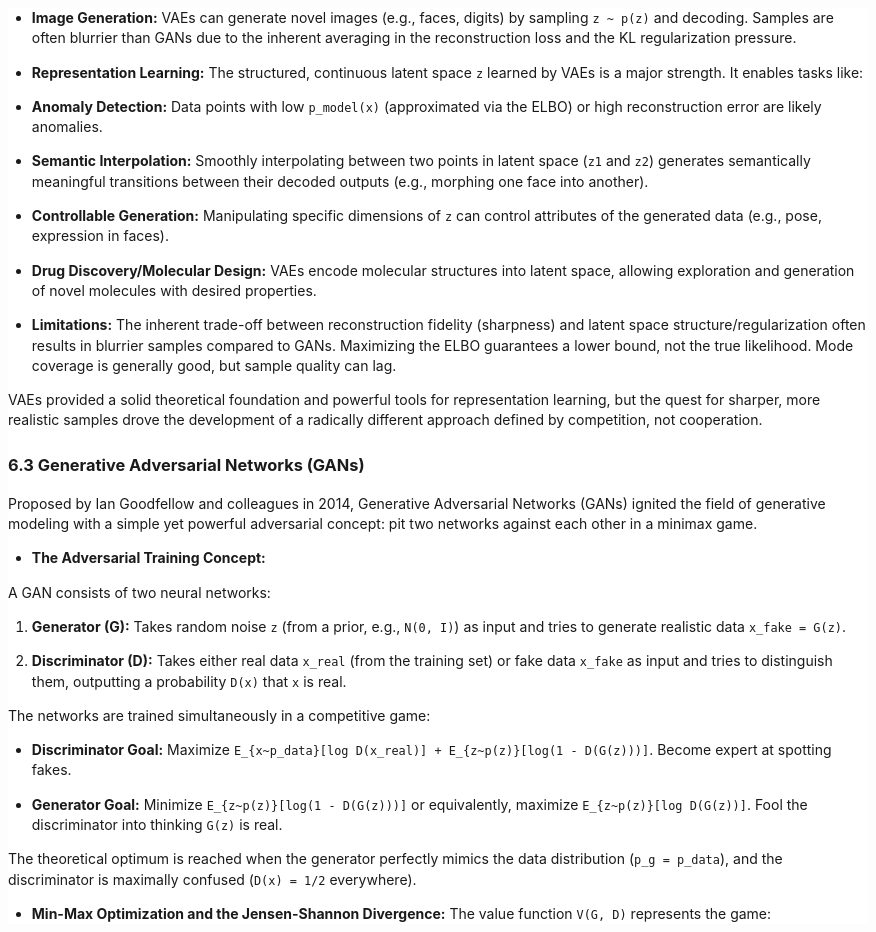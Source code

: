 *   **Image Generation:** VAEs can generate novel images (e.g., faces, digits) by sampling `z ~ p(z)` and decoding. Samples are often blurrier than GANs due to the inherent averaging in the reconstruction loss and the KL regularization pressure.

*   **Representation Learning:** The structured, continuous latent space `z` learned by VAEs is a major strength. It enables tasks like:

*   **Anomaly Detection:** Data points with low `p_model(x)` (approximated via the ELBO) or high reconstruction error are likely anomalies.

*   **Semantic Interpolation:** Smoothly interpolating between two points in latent space (`z1` and `z2`) generates semantically meaningful transitions between their decoded outputs (e.g., morphing one face into another).

*   **Controllable Generation:** Manipulating specific dimensions of `z` can control attributes of the generated data (e.g., pose, expression in faces).

*   **Drug Discovery/Molecular Design:** VAEs encode molecular structures into latent space, allowing exploration and generation of novel molecules with desired properties.

*   **Limitations:** The inherent trade-off between reconstruction fidelity (sharpness) and latent space structure/regularization often results in blurrier samples compared to GANs. Maximizing the ELBO guarantees a lower bound, not the true likelihood. Mode coverage is generally good, but sample quality can lag.

VAEs provided a solid theoretical foundation and powerful tools for representation learning, but the quest for sharper, more realistic samples drove the development of a radically different approach defined by competition, not cooperation.

### 6.3 Generative Adversarial Networks (GANs)

Proposed by Ian Goodfellow and colleagues in 2014, Generative Adversarial Networks (GANs) ignited the field of generative modeling with a simple yet powerful adversarial concept: pit two networks against each other in a minimax game.

*   **The Adversarial Training Concept:**

A GAN consists of two neural networks:

1.  **Generator (G):** Takes random noise `z` (from a prior, e.g., `N(0, I)`) as input and tries to generate realistic data `x_fake = G(z)`.

2.  **Discriminator (D):** Takes either real data `x_real` (from the training set) or fake data `x_fake` as input and tries to distinguish them, outputting a probability `D(x)` that `x` is real.

The networks are trained simultaneously in a competitive game:

*   **Discriminator Goal:** Maximize `E_{x~p_data}[log D(x_real)] + E_{z~p(z)}[log(1 - D(G(z)))]`. Become expert at spotting fakes.

*   **Generator Goal:** Minimize `E_{z~p(z)}[log(1 - D(G(z)))]` or equivalently, maximize `E_{z~p(z)}[log D(G(z))]`. Fool the discriminator into thinking `G(z)` is real.

The theoretical optimum is reached when the generator perfectly mimics the data distribution (`p_g = p_data`), and the discriminator is maximally confused (`D(x) = 1/2` everywhere).

*   **Min-Max Optimization and the Jensen-Shannon Divergence:** The value function `V(G, D)` represents the game:
